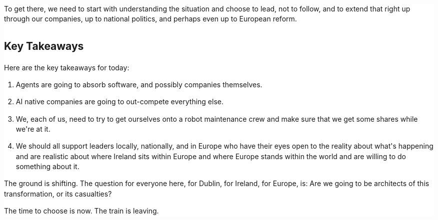 To get there, we need to start with understanding the situation and choose to lead, not to follow, and to extend that right up through our companies, up to national politics, and perhaps even up to European reform.

## **Key Takeaways**

Here are the key takeaways for today:

1. Agents are going to absorb software, and possibly companies themselves.  
     
2. AI native companies are going to out-compete everything else.  
     
3. We, each of us, need to try to get ourselves onto a robot maintenance crew and make sure that we get some shares while we're at it.  
     
4. We should all support leaders locally, nationally, and in Europe who have their eyes open to the reality about what's happening and are realistic about where Ireland sits within Europe and where Europe stands within the world and are willing to do something about it.

The ground is shifting. The question for everyone here, for Dublin, for Ireland, for Europe, is: Are we going to be architects of this transformation, or its casualties?

The time to choose is now. The train is leaving.  